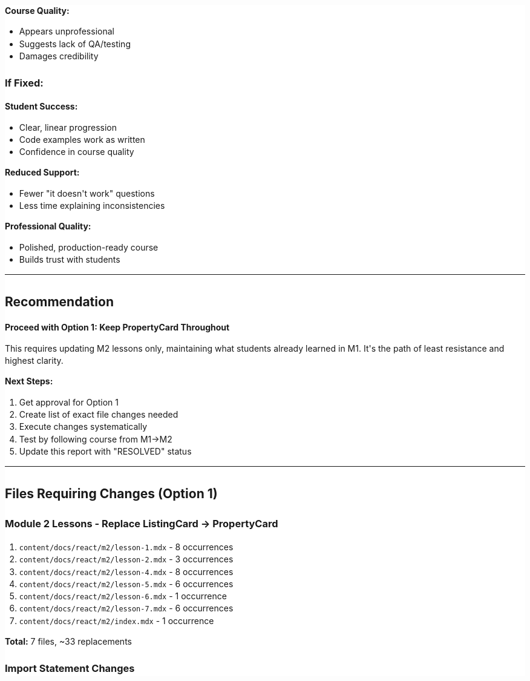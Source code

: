 **Course Quality:**
- Appears unprofessional
- Suggests lack of QA/testing
- Damages credibility

### If Fixed:

**Student Success:**
- Clear, linear progression
- Code examples work as written
- Confidence in course quality

**Reduced Support:**
- Fewer "it doesn't work" questions
- Less time explaining inconsistencies

**Professional Quality:**
- Polished, production-ready course
- Builds trust with students

---

## Recommendation

**Proceed with Option 1: Keep PropertyCard Throughout**

This requires updating M2 lessons only, maintaining what students already learned in M1. It's the path of least resistance and highest clarity.

**Next Steps:**
1. Get approval for Option 1
2. Create list of exact file changes needed
3. Execute changes systematically
4. Test by following course from M1→M2
5. Update this report with "RESOLVED" status

---

## Files Requiring Changes (Option 1)

### Module 2 Lessons - Replace ListingCard → PropertyCard

1. `content/docs/react/m2/lesson-1.mdx` - 8 occurrences
2. `content/docs/react/m2/lesson-2.mdx` - 3 occurrences
3. `content/docs/react/m2/lesson-4.mdx` - 8 occurrences
4. `content/docs/react/m2/lesson-5.mdx` - 6 occurrences
5. `content/docs/react/m2/lesson-6.mdx` - 1 occurrence
6. `content/docs/react/m2/lesson-7.mdx` - 6 occurrences
7. `content/docs/react/m2/index.mdx` - 1 occurrence

**Total:** 7 files, ~33 replacements

### Import Statement Changes
